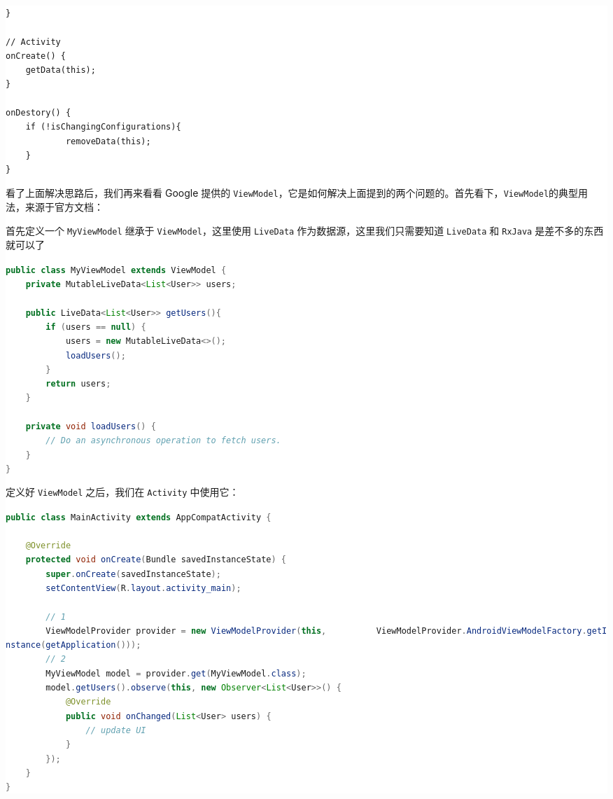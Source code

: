 ```
}

// Activity
onCreate() {
    getData(this);
}

onDestory() {
    if (!isChangingConfigurations){
            removeData(this);
    }
}
```

看了上面解决思路后，我们再来看看 Google 提供的 `ViewModel`，它是如何解决上面提到的两个问题的。首先看下，`ViewModel`的典型用法，来源于官方文档：

首先定义一个 `MyViewModel` 继承于 `ViewModel`，这里使用 `LiveData` 作为数据源，这里我们只需要知道 `LiveData` 和 `RxJava` 是差不多的东西就可以了

```java
public class MyViewModel extends ViewModel {
    private MutableLiveData<List<User>> users;

    public LiveData<List<User>> getUsers(){
        if (users == null) {
            users = new MutableLiveData<>();
            loadUsers();
        }
        return users;
    }

    private void loadUsers() {
        // Do an asynchronous operation to fetch users.
    }
}
```

定义好 `ViewModel` 之后，我们在 `Activity` 中使用它：

```java
public class MainActivity extends AppCompatActivity {

    @Override
    protected void onCreate(Bundle savedInstanceState) {
        super.onCreate(savedInstanceState);
        setContentView(R.layout.activity_main);
		
     	// 1
        ViewModelProvider provider = new ViewModelProvider(this,          ViewModelProvider.AndroidViewModelFactory.getInstance(getApplication()));
        // 2
        MyViewModel model = provider.get(MyViewModel.class);
        model.getUsers().observe(this, new Observer<List<User>>() {
            @Override
            public void onChanged(List<User> users) {
                // update UI
            }
        });
    }
}
```
